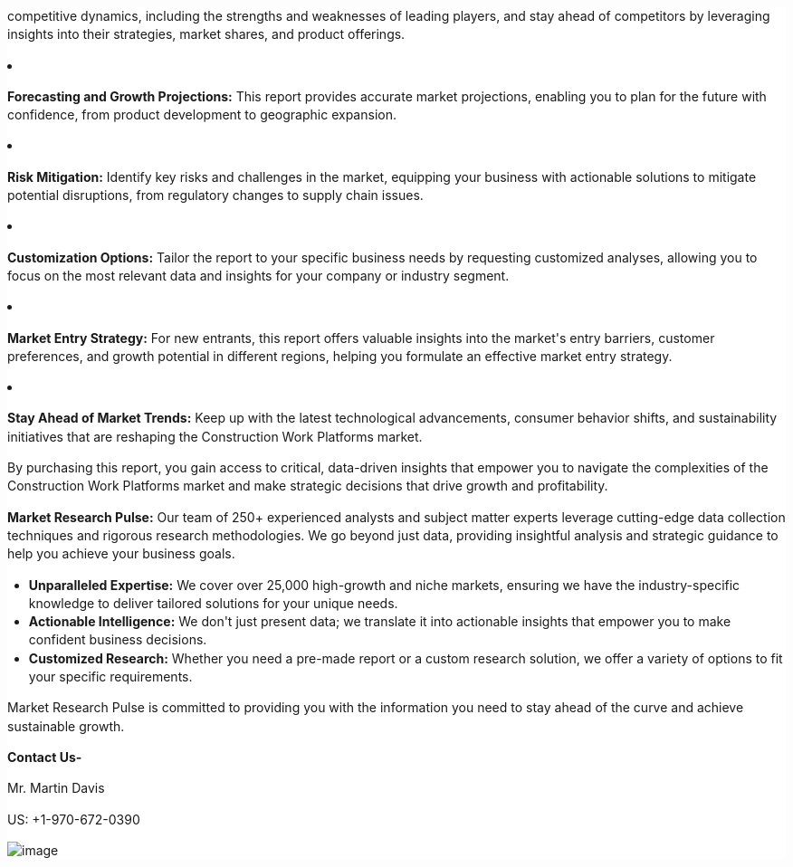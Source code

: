 competitive dynamics, including the strengths and weaknesses of leading players, and stay ahead of competitors by leveraging insights into their strategies, market shares, and product offerings.</p></li><li><p><strong>Forecasting and Growth Projections:</strong> This report provides accurate market projections, enabling you to plan for the future with confidence, from product development to geographic expansion.</p></li><li><p><strong>Risk Mitigation:</strong> Identify key risks and challenges in the market, equipping your business with actionable solutions to mitigate potential disruptions, from regulatory changes to supply chain issues.</p></li><li><p><strong>Customization Options:</strong> Tailor the report to your specific business needs by requesting customized analyses, allowing you to focus on the most relevant data and insights for your company or industry segment.</p></li><li><p><strong>Market Entry Strategy:</strong> For new entrants, this report offers valuable insights into the market's entry barriers, customer preferences, and growth potential in different regions, helping you formulate an effective market entry strategy.</p></li><li><p><strong>Stay Ahead of Market Trends:</strong> Keep up with the latest technological advancements, consumer behavior shifts, and sustainability initiatives that are reshaping the Construction Work Platforms market.</p></li></ol><p>By purchasing this report, you gain access to critical, data-driven insights that empower you to navigate the complexities of the Construction Work Platforms market and make strategic decisions that drive growth and profitability.</p><p><strong>Market Research Pulse:</strong>&nbsp;Our team of 250+ experienced analysts and subject matter experts leverage cutting-edge data collection techniques and rigorous research methodologies. We go beyond just data, providing insightful analysis and strategic guidance to help you achieve your business goals.</p><ul><li><strong>Unparalleled Expertise:</strong>&nbsp;We cover over 25,000 high-growth and niche markets, ensuring we have the industry-specific knowledge to deliver tailored solutions for your unique needs.</li><li><strong>Actionable Intelligence:</strong>&nbsp;We don't just present data; we translate it into actionable insights that empower you to make confident business decisions.</li><li><strong>Customized Research:</strong>&nbsp;Whether you need a pre-made report or a custom research solution, we offer a variety of options to fit your specific requirements.</li></ul><p>Market Research Pulse is committed to providing you with the information you need to stay ahead of the curve and achieve sustainable growth.</p><p><strong>Contact Us-</strong></p><p>Mr. Martin Davis</p><p>US: +1-970-672-0390</p>
![image](https://github.com/user-attachments/assets/70a7f99c-4075-4238-9a05-8eaac8ecea61)
